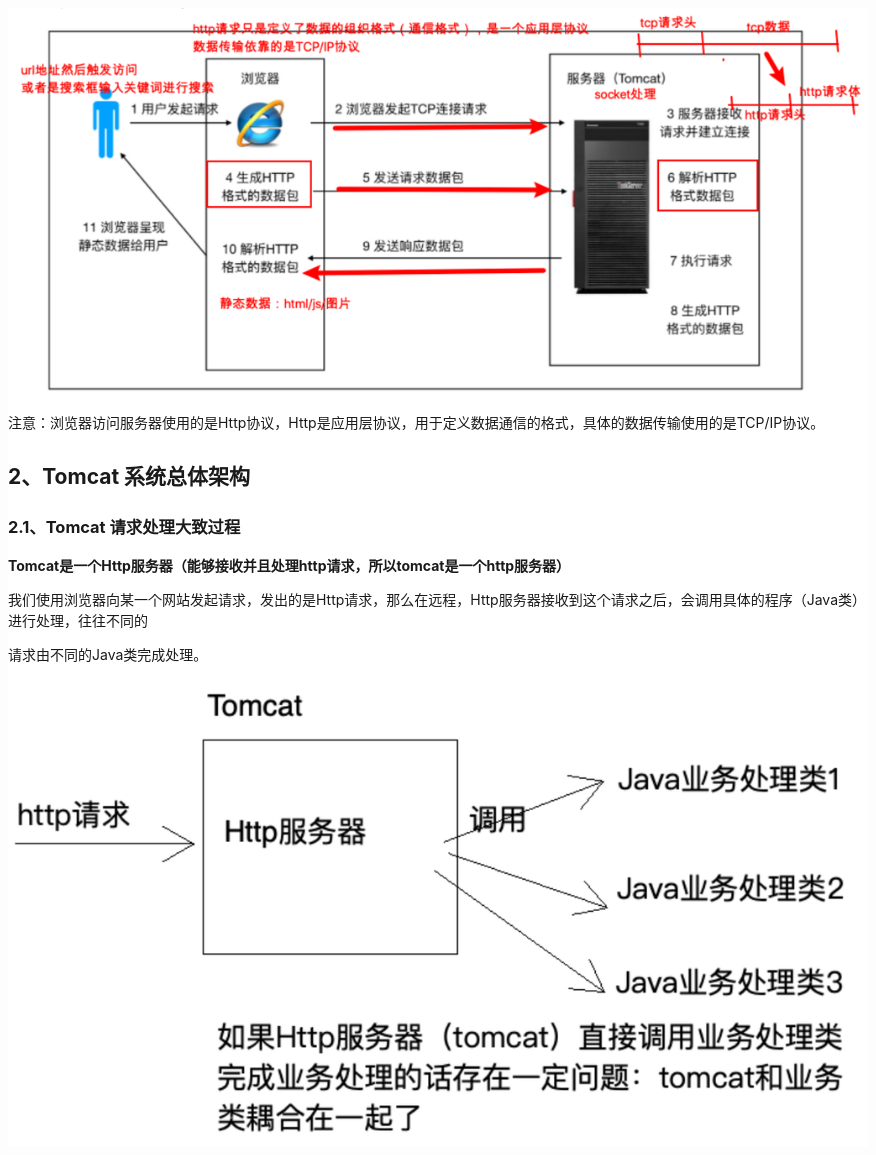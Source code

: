 ![](../img/tomcat/tomcat-img-2.png)

注意：浏览器访问服务器使⽤的是Http协议，Http是应⽤层协议，⽤于定义数据通信的格式，具体的数据传输使⽤的是TCP/IP协议。

## 2、**Tomcat** 系统总体架构

### 2.1、**Tomcat** 请求处理⼤致过程

**Tomcat是⼀个Http服务器（能够接收并且处理http请求，所以tomcat是⼀个http服务器）**

我们使⽤浏览器向某⼀个⽹站发起请求，发出的是Http请求，那么在远程，Http服务器接收到这个请求之后，会调⽤具体的程序（Java类）进⾏处理，往往不同的

请求由不同的Java类完成处理。

![](../img/tomcat/tomcat-img-3.png)
